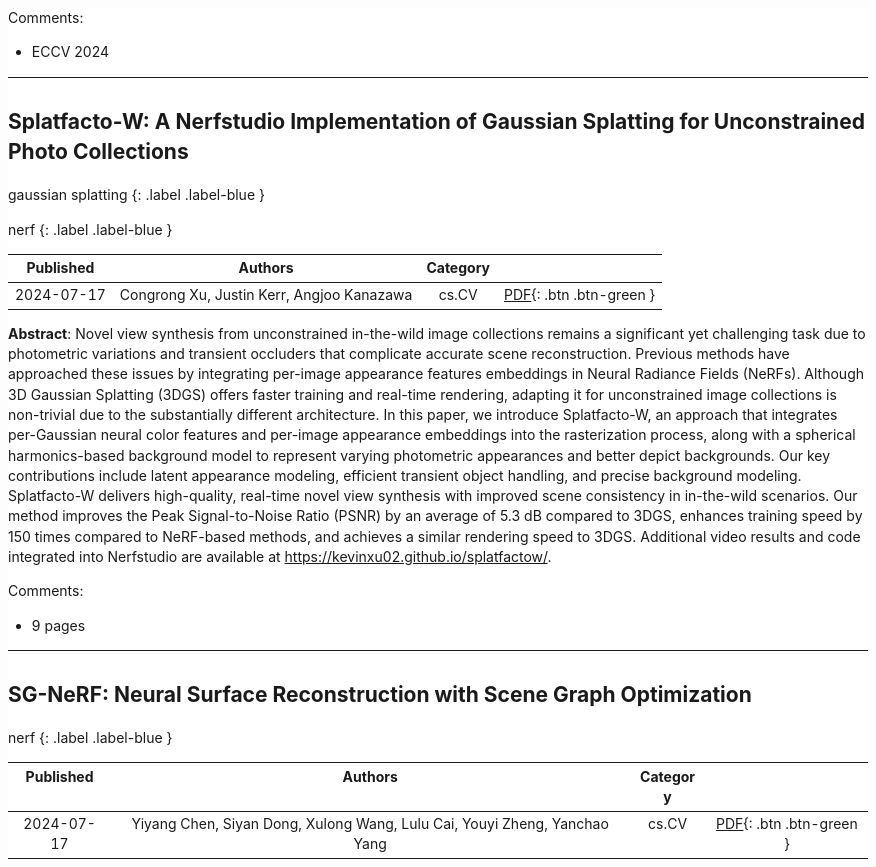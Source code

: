 Comments:
- ECCV 2024

---

## Splatfacto-W: A Nerfstudio Implementation of Gaussian Splatting for  Unconstrained Photo Collections

gaussian splatting
{: .label .label-blue }

nerf
{: .label .label-blue }

| Published | Authors | Category | |
|:---:|:---:|:---:|:---:|
| 2024-07-17 | Congrong Xu, Justin Kerr, Angjoo Kanazawa | cs.CV | [PDF](http://arxiv.org/pdf/2407.12306v1){: .btn .btn-green } |

**Abstract**: Novel view synthesis from unconstrained in-the-wild image collections remains
a significant yet challenging task due to photometric variations and transient
occluders that complicate accurate scene reconstruction. Previous methods have
approached these issues by integrating per-image appearance features embeddings
in Neural Radiance Fields (NeRFs). Although 3D Gaussian Splatting (3DGS) offers
faster training and real-time rendering, adapting it for unconstrained image
collections is non-trivial due to the substantially different architecture. In
this paper, we introduce Splatfacto-W, an approach that integrates per-Gaussian
neural color features and per-image appearance embeddings into the
rasterization process, along with a spherical harmonics-based background model
to represent varying photometric appearances and better depict backgrounds. Our
key contributions include latent appearance modeling, efficient transient
object handling, and precise background modeling. Splatfacto-W delivers
high-quality, real-time novel view synthesis with improved scene consistency in
in-the-wild scenarios. Our method improves the Peak Signal-to-Noise Ratio
(PSNR) by an average of 5.3 dB compared to 3DGS, enhances training speed by 150
times compared to NeRF-based methods, and achieves a similar rendering speed to
3DGS. Additional video results and code integrated into Nerfstudio are
available at https://kevinxu02.github.io/splatfactow/.

Comments:
- 9 pages

---

## SG-NeRF: Neural Surface Reconstruction with Scene Graph Optimization

nerf
{: .label .label-blue }

| Published | Authors | Category | |
|:---:|:---:|:---:|:---:|
| 2024-07-17 | Yiyang Chen, Siyan Dong, Xulong Wang, Lulu Cai, Youyi Zheng, Yanchao Yang | cs.CV | [PDF](http://arxiv.org/pdf/2407.12667v1){: .btn .btn-green } |
